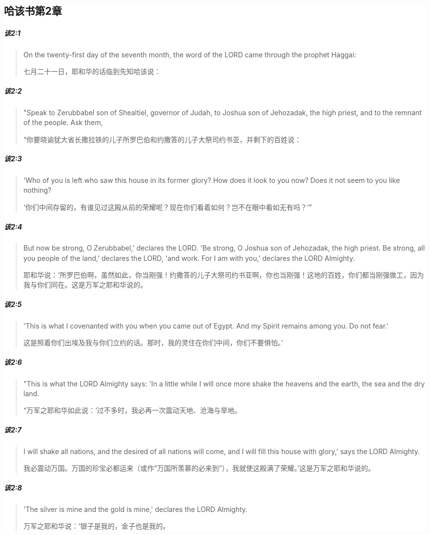 
## 哈该书第2章
##### 该2:1
> On the twenty-first day of the seventh month, the word of the LORD came through the prophet Haggai:
>
> 七月二十一日，耶和华的话临到先知哈该说：


##### 该2:2
> "Speak to Zerubbabel son of Shealtiel, governor of Judah, to Joshua son of Jehozadak, the high priest, and to the remnant of the people. Ask them,
>
> “你要晓谕犹大省长撒拉铁的儿子所罗巴伯和约撒答的儿子大祭司约书亚，并剩下的百姓说：


##### 该2:3
> 'Who of you is left who saw this house in its former glory? How does it look to you now? Does it not seem to you like nothing?
>
> ‘你们中间存留的，有谁见过这殿从前的荣耀呢？现在你们看着如何？岂不在眼中看如无有吗？’”


##### 该2:4
> But now be strong, O Zerubbabel,' declares the LORD. 'Be strong, O Joshua son of Jehozadak, the high priest. Be strong, all you people of the land,' declares the LORD, 'and work. For I am with you,' declares the LORD Almighty.
>
> 耶和华说：‘所罗巴伯啊，虽然如此，你当刚强！约撒答的儿子大祭司约书亚啊，你也当刚强！这地的百姓，你们都当刚强做工，因为我与你们同在。这是万军之耶和华说的。


##### 该2:5
> 'This is what I covenanted with you when you came out of Egypt. And my Spirit remains among you. Do not fear.'
>
> 这是照着你们出埃及我与你们立约的话。那时，我的灵住在你们中间，你们不要惧怕。’


##### 该2:6
> "This is what the LORD Almighty says: 'In a little while I will once more shake the heavens and the earth, the sea and the dry land.
>
> “万军之耶和华如此说：‘过不多时，我必再一次震动天地、沧海与旱地。


##### 该2:7
> I will shake all nations, and the desired of all nations will come, and I will fill this house with glory,' says the LORD Almighty.
>
> 我必震动万国。万国的珍宝必都运来（或作“万国所羡慕的必来到”），我就使这殿满了荣耀。’这是万军之耶和华说的。


##### 该2:8
> 'The silver is mine and the gold is mine,' declares the LORD Almighty.
>
> 万军之耶和华说：‘银子是我的，金子也是我的。

